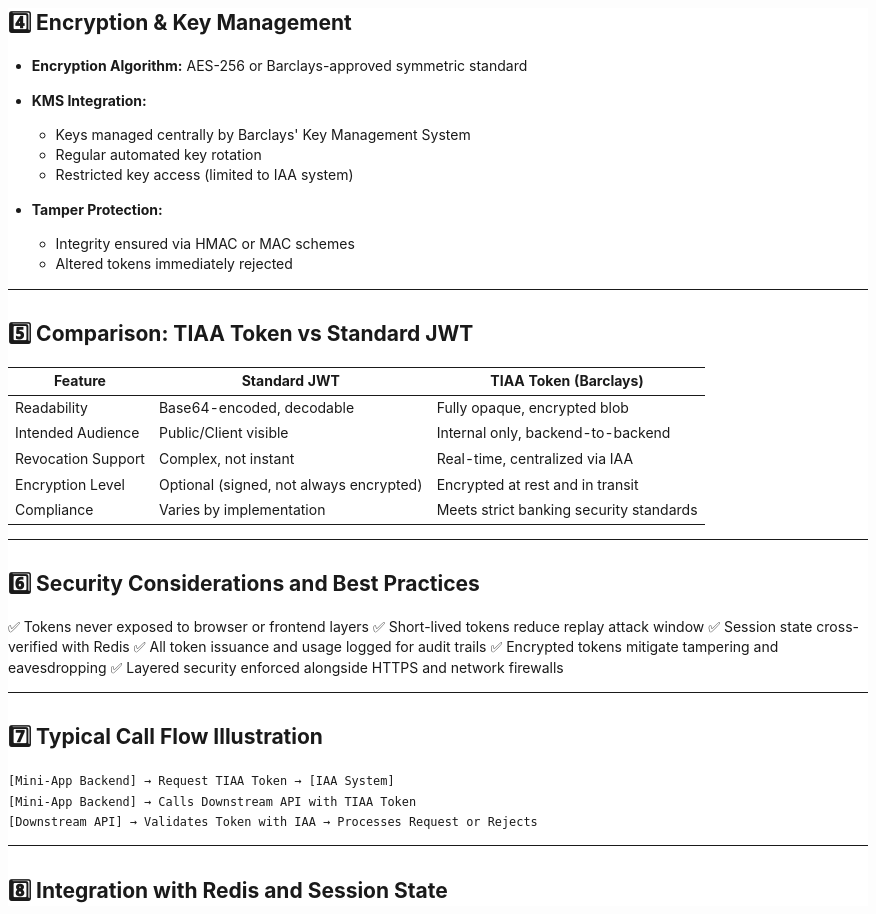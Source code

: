 
## 4️⃣ Encryption & Key Management

* **Encryption Algorithm:** AES-256 or Barclays-approved symmetric standard
* **KMS Integration:**

    * Keys managed centrally by Barclays' Key Management System
    * Regular automated key rotation
    * Restricted key access (limited to IAA system)
* **Tamper Protection:**

    * Integrity ensured via HMAC or MAC schemes
    * Altered tokens immediately rejected

---

## 5️⃣ Comparison: TIAA Token vs Standard JWT

| Feature            | Standard JWT                            | TIAA Token (Barclays)                   |
| ------------------ | --------------------------------------- | --------------------------------------- |
| Readability        | Base64-encoded, decodable               | Fully opaque, encrypted blob            |
| Intended Audience  | Public/Client visible                   | Internal only, backend-to-backend       |
| Revocation Support | Complex, not instant                    | Real-time, centralized via IAA          |
| Encryption Level   | Optional (signed, not always encrypted) | Encrypted at rest and in transit        |
| Compliance         | Varies by implementation                | Meets strict banking security standards |

---

## 6️⃣ Security Considerations and Best Practices

✅ Tokens never exposed to browser or frontend layers
✅ Short-lived tokens reduce replay attack window
✅ Session state cross-verified with Redis
✅ All token issuance and usage logged for audit trails
✅ Encrypted tokens mitigate tampering and eavesdropping
✅ Layered security enforced alongside HTTPS and network firewalls

---

## 7️⃣ Typical Call Flow Illustration

```
[Mini-App Backend] → Request TIAA Token → [IAA System]
[Mini-App Backend] → Calls Downstream API with TIAA Token
[Downstream API] → Validates Token with IAA → Processes Request or Rejects
```

---

## 8️⃣ Integration with Redis and Session State
